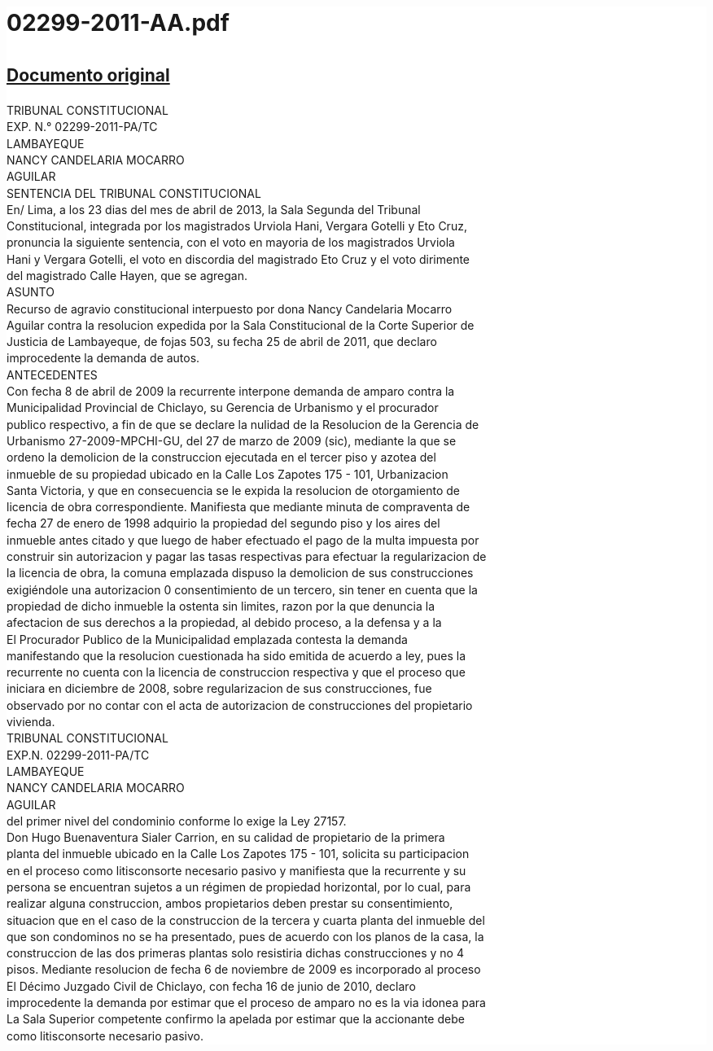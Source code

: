 
02299-2011-AA.pdf
=================
  
[Documento original](https://tc.gob.pe/jurisprudencia/2013/02299-2011-AA.pdf)  
---  
TRIBUNAL CONSTITUCIONAL  
EXP. N.° 02299-2011-PA/TC  
LAMBAYEQUE  
NANCY CANDELARIA MOCARRO  
AGUILAR  
SENTENCIA DEL TRIBUNAL CONSTITUCIONAL  
En/ Lima, a los 23 dias del mes de abril de 2013, la Sala Segunda del Tribunal  
Constitucional, integrada por los magistrados Urviola Hani, Vergara Gotelli y Eto Cruz,  
pronuncia la siguiente sentencia, con el voto en mayoria de los magistrados Urviola  
Hani y Vergara Gotelli, el voto en discordia del magistrado Eto Cruz y el voto dirimente  
del magistrado Calle Hayen, que se agregan.  
ASUNTO  
Recurso de agravio constitucional interpuesto por dona Nancy Candelaria Mocarro  
Aguilar contra la resolucion expedida por la Sala Constitucional de la Corte Superior de  
Justicia de Lambayeque, de fojas 503, su fecha 25 de abril de 2011, que declaro  
improcedente la demanda de autos.  
ANTECEDENTES  
Con fecha 8 de abril de 2009 la recurrente interpone demanda de amparo contra la  
Municipalidad Provincial de Chiclayo, su Gerencia de Urbanismo y el procurador  
publico respectivo, a fin de que se declare la nulidad de la Resolucion de la Gerencia de  
Urbanismo 27-2009-MPCHI-GU, del 27 de marzo de 2009 (sic), mediante la que se  
ordeno la demolicion de la construccion ejecutada en el tercer piso y azotea del  
inmueble de su propiedad ubicado en la Calle Los Zapotes 175 - 101, Urbanizacion  
Santa Victoria, y que en consecuencia se le expida la resolucion de otorgamiento de  
licencia de obra correspondiente. Manifiesta que mediante minuta de compraventa de  
fecha 27 de enero de 1998 adquirio la propiedad del segundo piso y los aires del  
inmueble antes citado y que luego de haber efectuado el pago de la multa impuesta por  
construir sin autorizacion y pagar las tasas respectivas para efectuar la regularizacion de  
la licencia de obra, la comuna emplazada dispuso la demolicion de sus construcciones  
exigiéndole una autorizacion 0 consentimiento de un tercero, sin tener en cuenta que la  
propiedad de dicho inmueble la ostenta sin limites, razon por la que denuncia la  
afectacion de sus derechos a la propiedad, al debido proceso, a la defensa y a la  
El Procurador Publico de la Municipalidad emplazada contesta la demanda  
manifestando que la resolucion cuestionada ha sido emitida de acuerdo a ley, pues la  
recurrente no cuenta con la licencia de construccion respectiva y que el proceso que  
iniciara en diciembre de 2008, sobre regularizacion de sus construcciones, fue  
observado por no contar con el acta de autorizacion de construcciones del propietario  
vivienda.  
TRIBUNAL CONSTITUCIONAL  
EXP.N. 02299-2011-PA/TC  
LAMBAYEQUE  
NANCY CANDELARIA MOCARRO  
AGUILAR  
del primer nivel del condominio conforme lo exige la Ley 27157.  
Don Hugo Buenaventura Sialer Carrion, en su calidad de propietario de la primera  
planta del inmueble ubicado en la Calle Los Zapotes 175 - 101, solicita su participacion  
en el proceso como litisconsorte necesario pasivo y manifiesta que la recurrente y su  
persona se encuentran sujetos a un régimen de propiedad horizontal, por lo cual, para  
realizar alguna construccion, ambos propietarios deben prestar su consentimiento,  
situacion que en el caso de la construccion de la tercera y cuarta planta del inmueble del  
que son condominos no se ha presentado, pues de acuerdo con los planos de la casa, la  
construccion de las dos primeras plantas solo resistiria dichas construcciones y no 4  
pisos. Mediante resolucion de fecha 6 de noviembre de 2009 es incorporado al proceso  
El Décimo Juzgado Civil de Chiclayo, con fecha 16 de junio de 2010, declaro  
improcedente la demanda por estimar que el proceso de amparo no es la via idonea para  
La Sala Superior competente confirmo la apelada por estimar que la accionante debe  
como litisconsorte necesario pasivo.  
  
